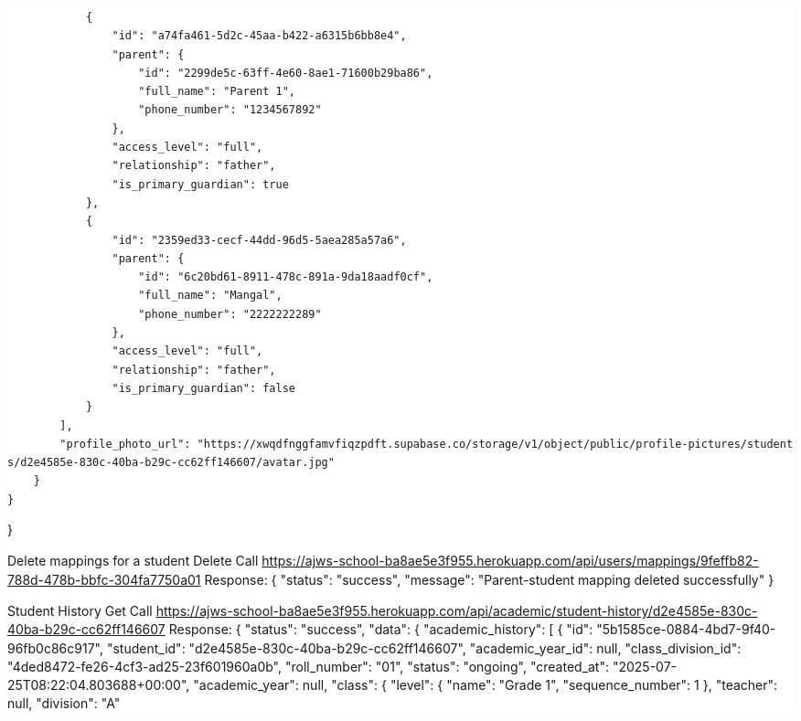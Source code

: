                 {
                    "id": "a74fa461-5d2c-45aa-b422-a6315b6bb8e4",
                    "parent": {
                        "id": "2299de5c-63ff-4e60-8ae1-71600b29ba86",
                        "full_name": "Parent 1",
                        "phone_number": "1234567892"
                    },
                    "access_level": "full",
                    "relationship": "father",
                    "is_primary_guardian": true
                },
                {
                    "id": "2359ed33-cecf-44dd-96d5-5aea285a57a6",
                    "parent": {
                        "id": "6c20bd61-8911-478c-891a-9da18aadf0cf",
                        "full_name": "Mangal",
                        "phone_number": "2222222289"
                    },
                    "access_level": "full",
                    "relationship": "father",
                    "is_primary_guardian": false
                }
            ],
            "profile_photo_url": "https://xwqdfnggfamvfiqzpdft.supabase.co/storage/v1/object/public/profile-pictures/students/d2e4585e-830c-40ba-b29c-cc62ff146607/avatar.jpg"
        }
    }
}


Delete mappings for a student
Delete Call
https://ajws-school-ba8ae5e3f955.herokuapp.com/api/users/mappings/9feffb82-788d-478b-bbfc-304fa7750a01
Response:
{
    "status": "success",
    "message": "Parent-student mapping deleted successfully"
}

Student History
Get Call
https://ajws-school-ba8ae5e3f955.herokuapp.com/api/academic/student-history/d2e4585e-830c-40ba-b29c-cc62ff146607
Response:
{
    "status": "success",
    "data": {
        "academic_history": [
            {
                "id": "5b1585ce-0884-4bd7-9f40-96fb0c86c917",
                "student_id": "d2e4585e-830c-40ba-b29c-cc62ff146607",
                "academic_year_id": null,
                "class_division_id": "4ded8472-fe26-4cf3-ad25-23f601960a0b",
                "roll_number": "01",
                "status": "ongoing",
                "created_at": "2025-07-25T08:22:04.803688+00:00",
                "academic_year": null,
                "class": {
                    "level": {
                        "name": "Grade 1",
                        "sequence_number": 1
                    },
                    "teacher": null,
                    "division": "A"